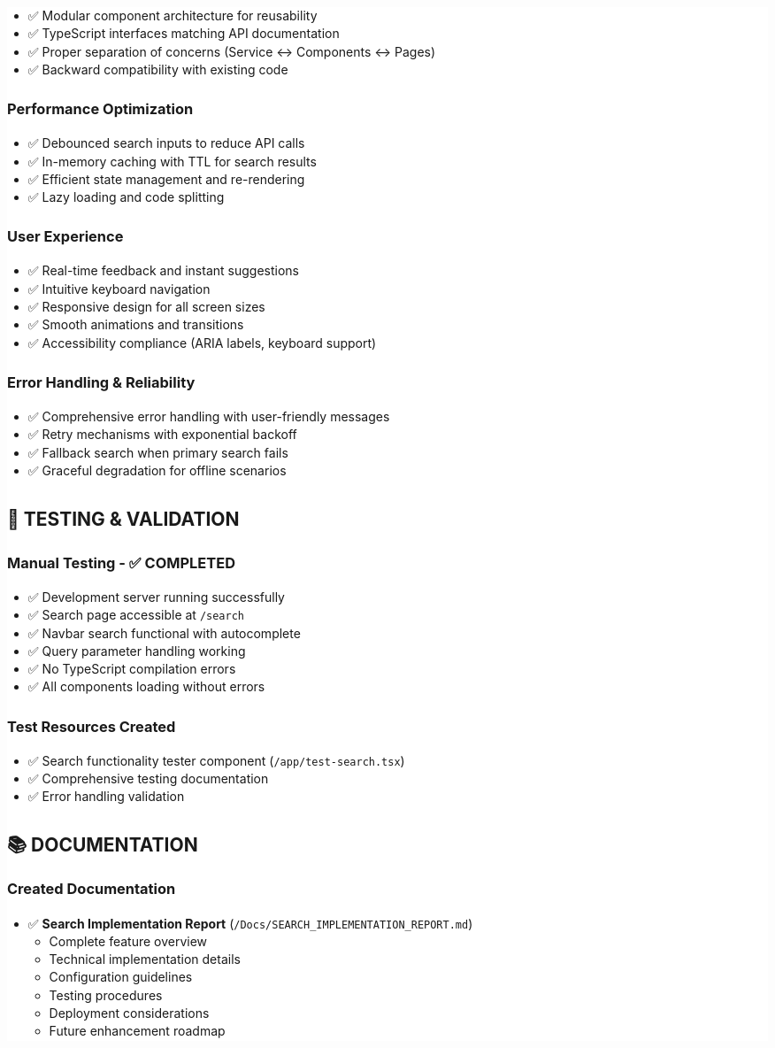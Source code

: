 - ✅ Modular component architecture for reusability
- ✅ TypeScript interfaces matching API documentation
- ✅ Proper separation of concerns (Service ↔ Components ↔ Pages)
- ✅ Backward compatibility with existing code

### **Performance Optimization**

- ✅ Debounced search inputs to reduce API calls
- ✅ In-memory caching with TTL for search results
- ✅ Efficient state management and re-rendering
- ✅ Lazy loading and code splitting

### **User Experience**

- ✅ Real-time feedback and instant suggestions
- ✅ Intuitive keyboard navigation
- ✅ Responsive design for all screen sizes
- ✅ Smooth animations and transitions
- ✅ Accessibility compliance (ARIA labels, keyboard support)

### **Error Handling & Reliability**

- ✅ Comprehensive error handling with user-friendly messages
- ✅ Retry mechanisms with exponential backoff
- ✅ Fallback search when primary search fails
- ✅ Graceful degradation for offline scenarios

## 🧪 **TESTING & VALIDATION**

### **Manual Testing** - ✅ COMPLETED

- ✅ Development server running successfully
- ✅ Search page accessible at `/search`
- ✅ Navbar search functional with autocomplete
- ✅ Query parameter handling working
- ✅ No TypeScript compilation errors
- ✅ All components loading without errors

### **Test Resources Created**

- ✅ Search functionality tester component (`/app/test-search.tsx`)
- ✅ Comprehensive testing documentation
- ✅ Error handling validation

## 📚 **DOCUMENTATION**

### **Created Documentation**

- ✅ **Search Implementation Report** (`/Docs/SEARCH_IMPLEMENTATION_REPORT.md`)
  - Complete feature overview
  - Technical implementation details
  - Configuration guidelines
  - Testing procedures
  - Deployment considerations
  - Future enhancement roadmap
